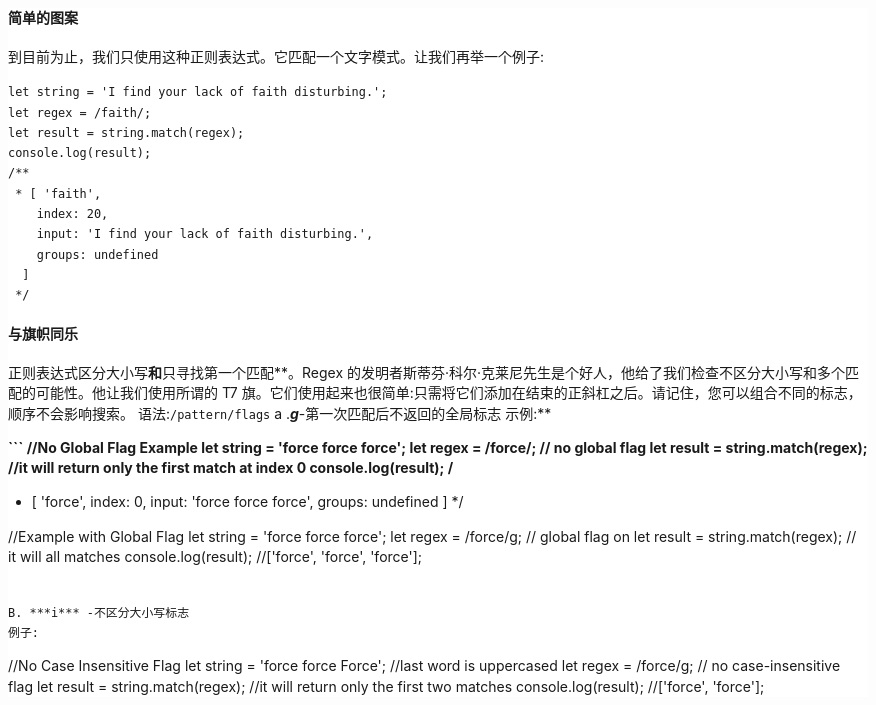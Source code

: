 #### [](#simple-pattern)简单的图案

到目前为止，我们只使用这种正则表达式。它匹配一个文字模式。让我们再举一个例子:

```
let string = 'I find your lack of faith disturbing.';
let regex = /faith/;
let result = string.match(regex);
console.log(result);
/**
 * [ 'faith',
    index: 20,
    input: 'I find your lack of faith disturbing.',
    groups: undefined
  ]
 */ 
```

#### [](#fun-with-flags)与旗帜同乐

正则表达式区分大小写**和**只寻找第一个匹配**。Regex 的发明者斯蒂芬·科尔·克莱尼先生是个好人，他给了我们检查不区分大小写和多个匹配的可能性。他让我们使用所谓的 T7 旗。它们使用起来也很简单:只需将它们添加在结束的正斜杠之后。请记住，您可以组合不同的标志，顺序不会影响搜索。
语法:`/pattern/flags`
a .***g***-第一次匹配后不返回的全局标志
示例:** 

 **```
 //No Global Flag Example
  let string = 'force force force';
  let regex = /force/; // no global flag
  let result = string.match(regex); //it will return only the first match at index 0
  console.log(result);
  /**
   * [ 'force',
      index: 0,
      input: 'force force force',
      groups: undefined
    ]
  */

  //Example with Global Flag
  let string = 'force force force';
  let regex = /force/g; // global flag on
  let result = string.match(regex); // it will all matches
  console.log(result); //['force', 'force', 'force']; 
```

B. ***i*** -不区分大小写标志
例子:

```
 //No Case Insensitive Flag
  let string = 'force force Force'; //last word is uppercased
  let regex = /force/g; // no case-insensitive flag
  let result = string.match(regex); //it will return only the first two matches
  console.log(result); //['force', 'force'];
